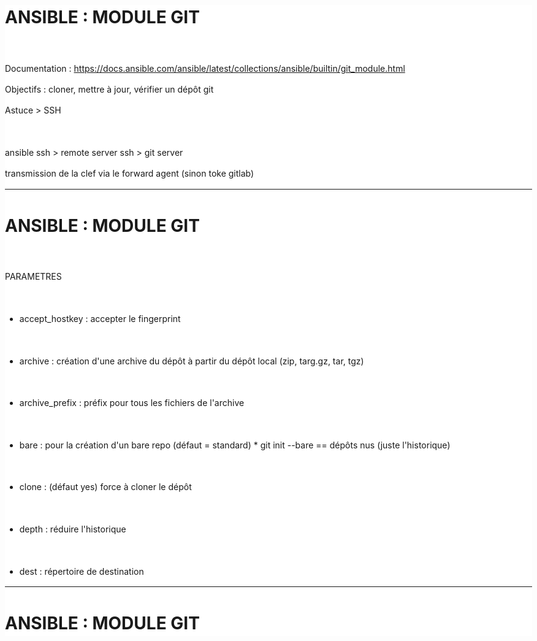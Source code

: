 

# ANSIBLE : MODULE GIT

<br>

Documentation : https://docs.ansible.com/ansible/latest/collections/ansible/builtin/git_module.html

Objectifs : cloner, mettre à jour, vérifier un dépôt git

Astuce > SSH

<br>

ansible ssh > remote server ssh > git server

transmission de la clef via le forward agent (sinon toke gitlab)

-----------------------------------------------------------------------------------------------------------

# ANSIBLE : MODULE GIT

<br>

PARAMETRES

<br>

* accept_hostkey : accepter le fingerprint

<br>

* archive : création d'une archive du dépôt à partir du dépôt local (zip, targ.gz, tar, tgz)

<br>

* archive_prefix : préfix pour tous les fichiers de l'archive

<br>

* bare : pour la création d'un bare repo (défaut = standard)
		* git init --bare == dépôts nus (juste l'historique)

<br>

* clone : (défaut yes) force à cloner le dépôt

<br>

* depth : réduire l'historique 

<br>

* dest : répertoire de destination

-----------------------------------------------------------------------------------------------------------

# ANSIBLE : MODULE GIT
